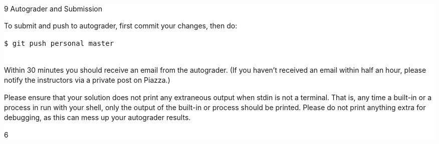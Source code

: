 9 Autograder and Submission

To submit and push to autograder, first commit your changes, then do:

<pre>$ git push personal master
</pre>
</div>
</div>
<div class="layoutArea">
<div class="column">
&nbsp;

</div>
</div>
</div>
<div class="page" title="Page 6">
<div class="layoutArea">
<div class="column">
Within 30 minutes you should receive an email from the autograder. (If you haven’t received an email within half an hour, please notify the instructors via a private post on Piazza.)

Please ensure that your solution does not print any extraneous output when stdin is not a terminal. That is, any time a built-in or a process in run with your shell, only the output of the built-in or process should be printed. Please do not print anything extra for debugging, as this can mess up your autograder results.

</div>
</div>
<div class="layoutArea">
<div class="column">
6

</div>
</div>
</div>

